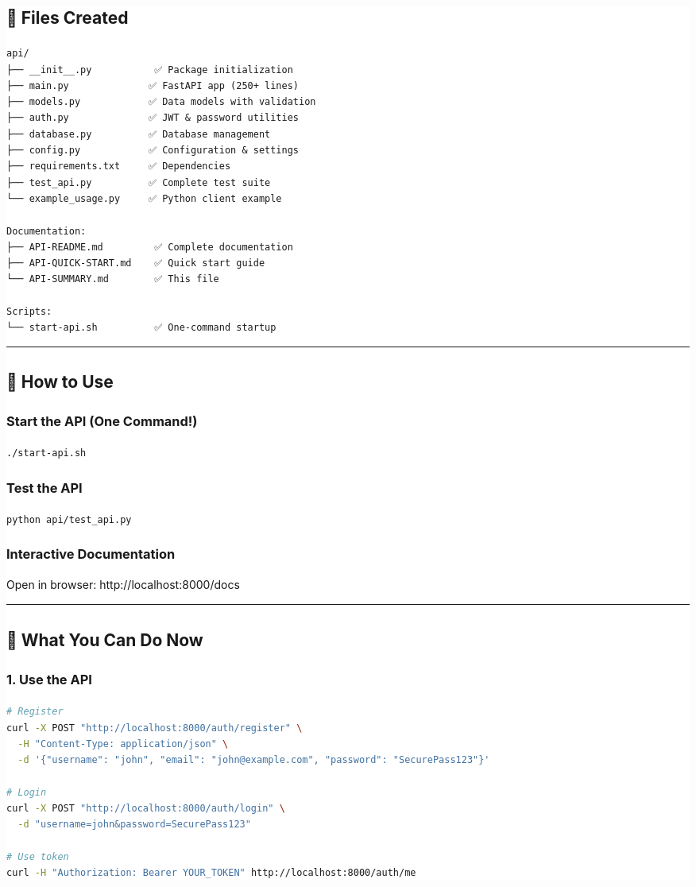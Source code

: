 
## 📁 Files Created

```
api/
├── __init__.py           ✅ Package initialization
├── main.py              ✅ FastAPI app (250+ lines)
├── models.py            ✅ Data models with validation
├── auth.py              ✅ JWT & password utilities
├── database.py          ✅ Database management
├── config.py            ✅ Configuration & settings
├── requirements.txt     ✅ Dependencies
├── test_api.py          ✅ Complete test suite
└── example_usage.py     ✅ Python client example

Documentation:
├── API-README.md         ✅ Complete documentation
├── API-QUICK-START.md    ✅ Quick start guide
└── API-SUMMARY.md        ✅ This file

Scripts:
└── start-api.sh          ✅ One-command startup
```

---

## 🚀 How to Use

### Start the API (One Command!)

```bash
./start-api.sh
```

### Test the API

```bash
python api/test_api.py
```

### Interactive Documentation

Open in browser: http://localhost:8000/docs

---

## 🎯 What You Can Do Now

### 1. Use the API

```bash
# Register
curl -X POST "http://localhost:8000/auth/register" \
  -H "Content-Type: application/json" \
  -d '{"username": "john", "email": "john@example.com", "password": "SecurePass123"}'

# Login
curl -X POST "http://localhost:8000/auth/login" \
  -d "username=john&password=SecurePass123"

# Use token
curl -H "Authorization: Bearer YOUR_TOKEN" http://localhost:8000/auth/me
```
